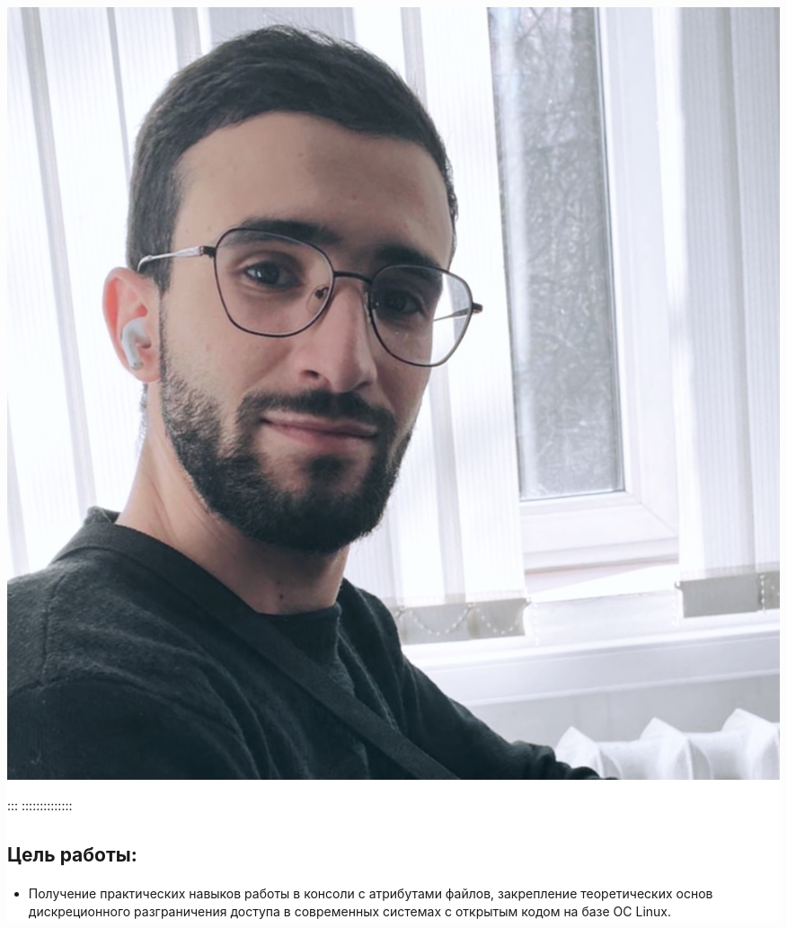 ![](./image/mougari.jpg)

:::
::::::::::::::


## Цель работы:

- Получение практических навыков работы в консоли с атрибутами файлов, закрепление теоретических основ дискреционного разграничения доступа в современных системах с открытым кодом на базе ОС Linux.
